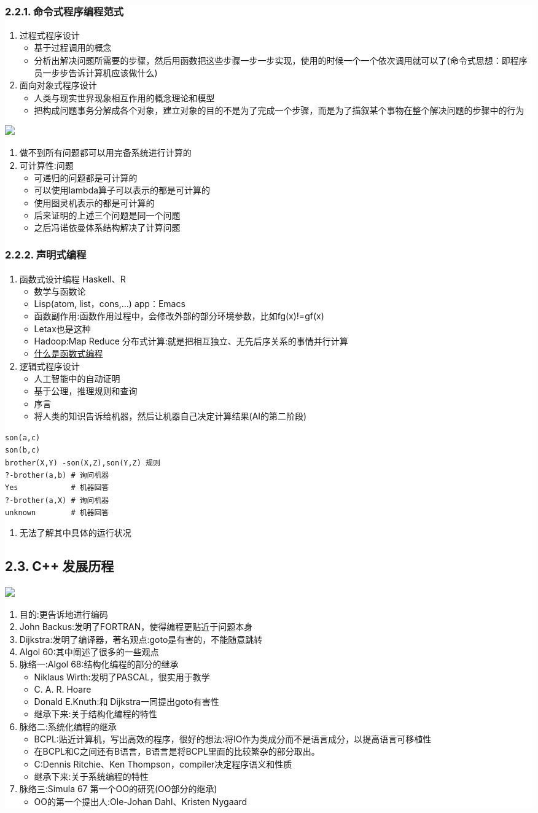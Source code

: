 ### 2.2.1. 命令式程序编程范式
1. 过程式程序设计
    + 基于过程调用的概念
    + 分析出解决问题所需要的步骤，然后用函数把这些步骤一步一步实现，使用的时候一个一个依次调用就可以了(命令式思想：即程序员一步步告诉计算机应该做什么)
2. 面向对象式程序设计
    + 人类与现实世界现象相互作用的概念理论和模型
    + 把构成问题事务分解成各个对象，建立对象的目的不是为了完成一个步骤，而是为了描叙某个事物在整个解决问题的步骤中的行为

![](https://spricoder.oss-cn-shanghai.aliyuncs.com/2020-C-plus-plus-advanced-programming/img/lec00/4.png)

1. 做不到所有问题都可以用完备系统进行计算的
2. 可计算性:问题
    + 可递归的问题都是可计算的
    + 可以使用lambda算子可以表示的都是可计算的
    + 使用图灵机表示的都是可计算的
    + 后来证明的上述三个问题是同一个问题
    + 之后冯诺依曼体系结构解决了计算问题

### 2.2.2. 声明式编程
1. 函数式设计编程  Haskell、R
    + 数学与函数论
    + Lisp(atom, list，cons,…) app：Emacs
    + 函数副作用:函数作用过程中，会修改外部的部分环境参数，比如fg(x)!=gf(x)
    + Letax也是这种
    + Hadoop:Map Reduce 分布式计算:就是把相互独立、无先后序关系的事情并行计算
    + <a href = "https://blog.csdn.net/archimelan/article/details/81940858">什么是函数式编程</a>
2. 逻辑式程序设计
    + 人工智能中的自动证明
    + 基于公理，推理规则和查询
    + 序言
    + 将人类的知识告诉给机器，然后让机器自己决定计算结果(AI的第二阶段)

```
son(a,c)
son(b,c)
brother(X,Y) -son(X,Z),son(Y,Z) 规则
?-brother(a,b) # 询问机器
Yes            # 机器回答
?-brother(a,X) # 询问机器
unknown        # 机器回答
```
1. 无法了解其中具体的运行状况

## 2.3. C++ 发展历程

![](https://spricoder.oss-cn-shanghai.aliyuncs.com/2020-C-plus-plus-advanced-programming/img/lec00/5.png)

1. 目的:更告诉地进行编码
2. John Backus:发明了FORTRAN，使得编程更贴近于问题本身
3. Dijkstra:发明了编译器，著名观点:goto是有害的，不能随意跳转
4. Algol 60:其中阐述了很多的一些观点
5. 脉络一:Algol 68:结构化编程的部分的继承
    + Niklaus Wirth:发明了PASCAL，很实用于教学
    + C. A. R. Hoare
    + Donald E.Knuth:和 Dijkstra一同提出goto有害性
    + 继承下来:关于结构化编程的特性
6. 脉络二:系统化编程的继承
    + BCPL:贴近计算机，写出高效的程序，很好的想法:将IO作为类成分而不是语言成分，以提高语言可移植性
    + 在BCPL和C之间还有B语言，B语言是将BCPL里面的比较繁杂的部分取出。
    + C:Dennis Ritchie、Ken Thompson，compiler决定程序语义和性质
    + 继承下来:关于系统编程的特性
7. 脉络三:Simula 67 第一个OO的研究(OO部分的继承)
    + OO的第一个提出人:Ole-Johan Dahl、Kristen Nygaard